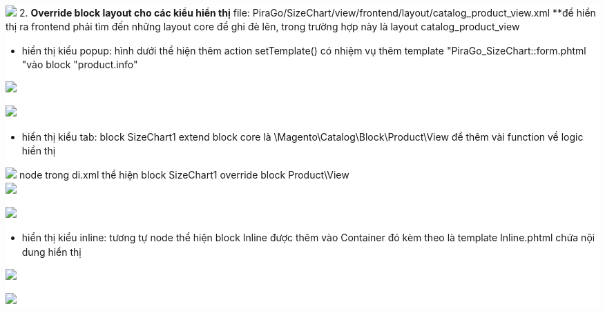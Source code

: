 ![](https://s3-ap-southeast-1.amazonaws.com/pirago-outline/uploads/e6d660df-8092-470e-9244-6a91b83b11b5/88407765-18f2-493f-ae8c-5aaff705806d/image.png)
2. **Override block layout cho các kiểu hiển thị**
file: PiraGo/SizeChart/view/frontend/layout/catalog_product_view.xml
**để hiển thị ra frontend phải tìm đến những layout core để ghi đè lên, trong trường hợp này là layout catalog_product_view
* hiển thị kiểu popup:  hình dưới thể hiện thêm action setTemplate() có nhiệm vụ thêm template "PiraGo_SizeChart::form.phtml "vào block "product.info" 

![](https://s3-ap-southeast-1.amazonaws.com/pirago-outline/uploads/e6d660df-8092-470e-9244-6a91b83b11b5/68a955fd-94f8-477e-8572-321b75a03d3e/image.png)

![](https://s3-ap-southeast-1.amazonaws.com/pirago-outline/uploads/e6d660df-8092-470e-9244-6a91b83b11b5/c631ec23-30e7-49eb-93e8-8a0871cfc4e5/image.png)

* hiển thị kiểu tab: block SizeChart1 extend block core là \Magento\Catalog\Block\Product\View để thêm vài function về logic hiển thị 


![](https://s3-ap-southeast-1.amazonaws.com/pirago-outline/uploads/e6d660df-8092-470e-9244-6a91b83b11b5/8159dc85-5b26-4629-91fe-87633e127adb/image.png)
node <preference> trong di.xml thể hiện block SizeChart1 override block Product\View  
![](https://s3-ap-southeast-1.amazonaws.com/pirago-outline/uploads/e6d660df-8092-470e-9244-6a91b83b11b5/bb70a958-7799-4cbc-938b-291837dab7b5/image.png)

![](https://s3-ap-southeast-1.amazonaws.com/pirago-outline/uploads/e6d660df-8092-470e-9244-6a91b83b11b5/786569d4-3671-4b21-bf9d-01ad326e25a3/image.png)
* hiển thị kiểu inline: tương tự node <referenceContainer> thể hiện block Inline được thêm vào Container đó kèm theo là template Inline.phtml chứa nội dung hiển thị

![](https://s3-ap-southeast-1.amazonaws.com/pirago-outline/uploads/e6d660df-8092-470e-9244-6a91b83b11b5/99e8eaf4-50f3-4cfd-bc8b-4038ee01eb67/image.png)

![](https://s3-ap-southeast-1.amazonaws.com/pirago-outline/uploads/e6d660df-8092-470e-9244-6a91b83b11b5/0ea3feeb-8d5f-41f6-adee-f7d087c20ebe/image.png)